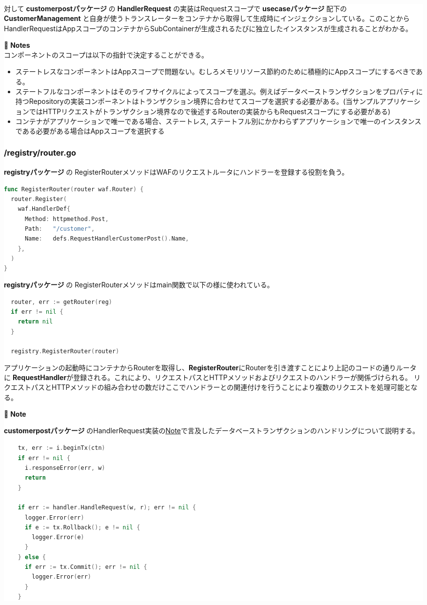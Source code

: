 ```go
```

対して **customerpostパッケージ** の **HandlerRequest** の実装はRequestスコープで **usecaseパッケージ** 配下の **CustomerManagement** と自身が使うトランスレーターをコンテナから取得して生成時にインジェクションしている。このことからHandlerRequestはAppスコープのコンテナからSubContainerが生成されるたびに独立したインスタンスが生成されることがわかる。  
  
📔 **Notes**  
コンポーネントのスコープは以下の指針で決定することができる。  
  
- ステートレスなコンポーネントはAppスコープで問題ない。むしろメモリリソース節約のために積極的にAppスコープにするべきである。
- ステートフルなコンポーネントはそのライフサイクルによってスコープを選ぶ。例えばデータベーストランザクションをプロパティに持つRepositoryの実装コンポーネントはトランザクション境界に合わせてスコープを選択する必要がある。(当サンプルアプリケーションではHTTPリクエストがトランザクション境界なので後述するRouterの実装からもRequestスコープにする必要がある)
- コンテナがアプリケーションで唯一である場合、ステートレス, ステートフル別にかかわらずアプリケーションで唯一のインスタンスである必要がある場合はAppスコープを選択する

### /registry/router.go

**registryパッケージ** の RegisterRouterメソッドはWAFのリクエストルータにハンドラーを登録する役割を負う。    

```go
func RegisterRouter(router waf.Router) {
  router.Register(
    waf.HandlerDef{
      Method: httpmethod.Post,
      Path:   "/customer",
      Name:   defs.RequestHandlerCustomerPost().Name,
    },
  )
}
```

**registryパッケージ** の RegisterRouterメソッドはmain関数で以下の様に使われている。  

```go
  router, err := getRouter(reg)
  if err != nil {
    return nil
  }

  registry.RegisterRouter(router)
```

アプリケーションの起動時にコンテナからRouterを取得し、**RegisterRouter**にRouterを引き渡すことにより上記のコードの通りルータに **RequestHandler**が登録される。これにより、リクエストパスとHTTPメソッドおよびリクエストのハンドラーが関係づけられる。
リクエストパスとHTTPメソッドの組み合わせの数だけここでハンドラーとの関連付けを行うことにより複数のリクエストを処理可能となる。

📔 **Note**
  
**customerpostパッケージ** のHandlerRequest実装の[Note](https://www.notion.so/4637030949564628b5b4b5d6ebe73f55)で言及したデータベーストランザクションのハンドリングについて説明する。  

```go
    tx, err := i.beginTx(ctn)
    if err != nil {
      i.responseError(err, w)
      return
    }

    if err := handler.HandleRequest(w, r); err != nil {
      logger.Error(err)
      if e := tx.Rollback(); e != nil {
        logger.Error(e)
      }
    } else {
      if err := tx.Commit(); err != nil {
        logger.Error(err)
      }
    }
```

